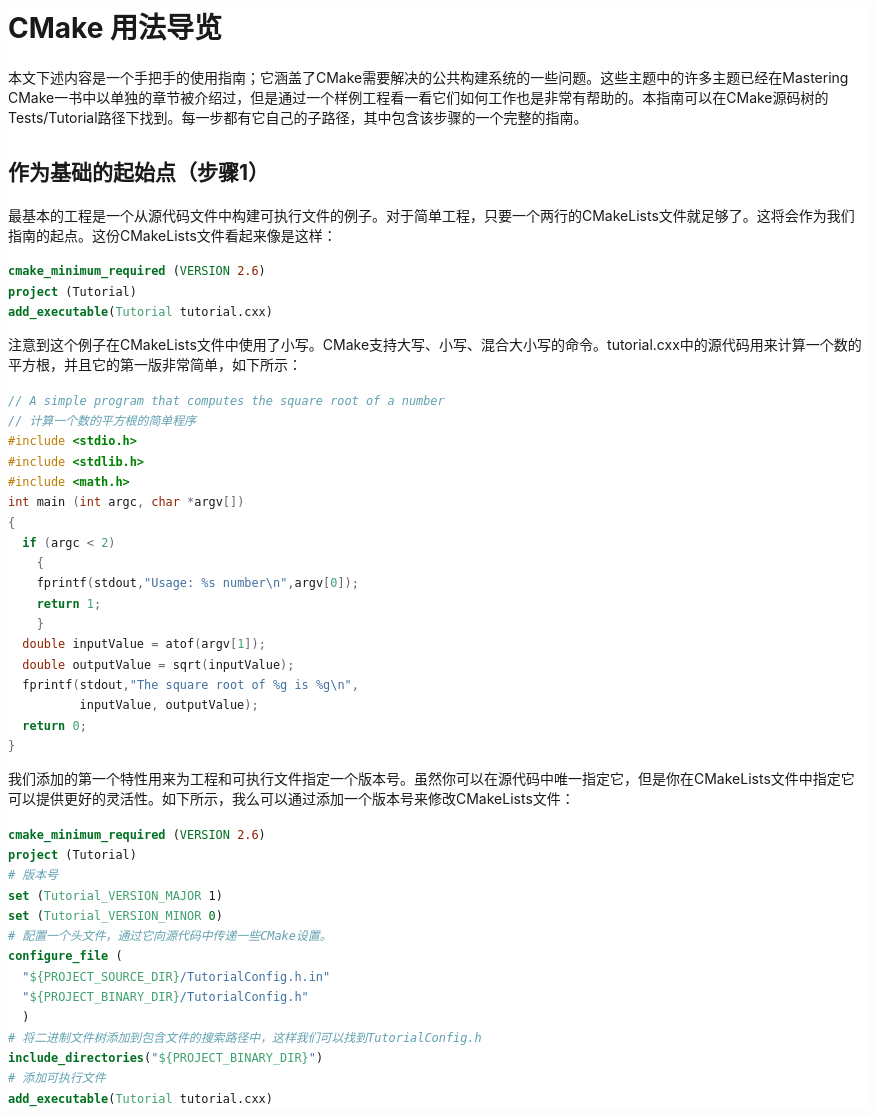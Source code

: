 # CMake 用法导览

本文下述内容是一个手把手的使用指南；它涵盖了CMake需要解决的公共构建系统的一些问题。这些主题中的许多主题已经在Mastering CMake一书中以单独的章节被介绍过，但是通过一个样例工程看一看它们如何工作也是非常有帮助的。本指南可以在CMake源码树的Tests/Tutorial路径下找到。每一步都有它自己的子路径，其中包含该步骤的一个完整的指南。

## 作为基础的起始点（步骤1）

最基本的工程是一个从源代码文件中构建可执行文件的例子。对于简单工程，只要一个两行的CMakeLists文件就足够了。这将会作为我们指南的起点。这份CMakeLists文件看起来像是这样：

``` cmake
cmake_minimum_required (VERSION 2.6)
project (Tutorial)
add_executable(Tutorial tutorial.cxx)
```

注意到这个例子在CMakeLists文件中使用了小写。CMake支持大写、小写、混合大小写的命令。tutorial.cxx中的源代码用来计算一个数的平方根，并且它的第一版非常简单，如下所示：

``` c++
// A simple program that computes the square root of a number
// 计算一个数的平方根的简单程序
#include <stdio.h>
#include <stdlib.h>
#include <math.h>
int main (int argc, char *argv[])
{
  if (argc < 2)
    {
    fprintf(stdout,"Usage: %s number\n",argv[0]);
    return 1;
    }
  double inputValue = atof(argv[1]);
  double outputValue = sqrt(inputValue);
  fprintf(stdout,"The square root of %g is %g\n",
          inputValue, outputValue);
  return 0;
}
```

我们添加的第一个特性用来为工程和可执行文件指定一个版本号。虽然你可以在源代码中唯一指定它，但是你在CMakeLists文件中指定它可以提供更好的灵活性。如下所示，我么可以通过添加一个版本号来修改CMakeLists文件：

``` cmake
cmake_minimum_required (VERSION 2.6)
project (Tutorial)
# 版本号
set (Tutorial_VERSION_MAJOR 1)
set (Tutorial_VERSION_MINOR 0)
# 配置一个头文件，通过它向源代码中传递一些CMake设置。
configure_file (
  "${PROJECT_SOURCE_DIR}/TutorialConfig.h.in"
  "${PROJECT_BINARY_DIR}/TutorialConfig.h"
  )
# 将二进制文件树添加到包含文件的搜索路径中，这样我们可以找到TutorialConfig.h
include_directories("${PROJECT_BINARY_DIR}")
# 添加可执行文件
add_executable(Tutorial tutorial.cxx)
```
